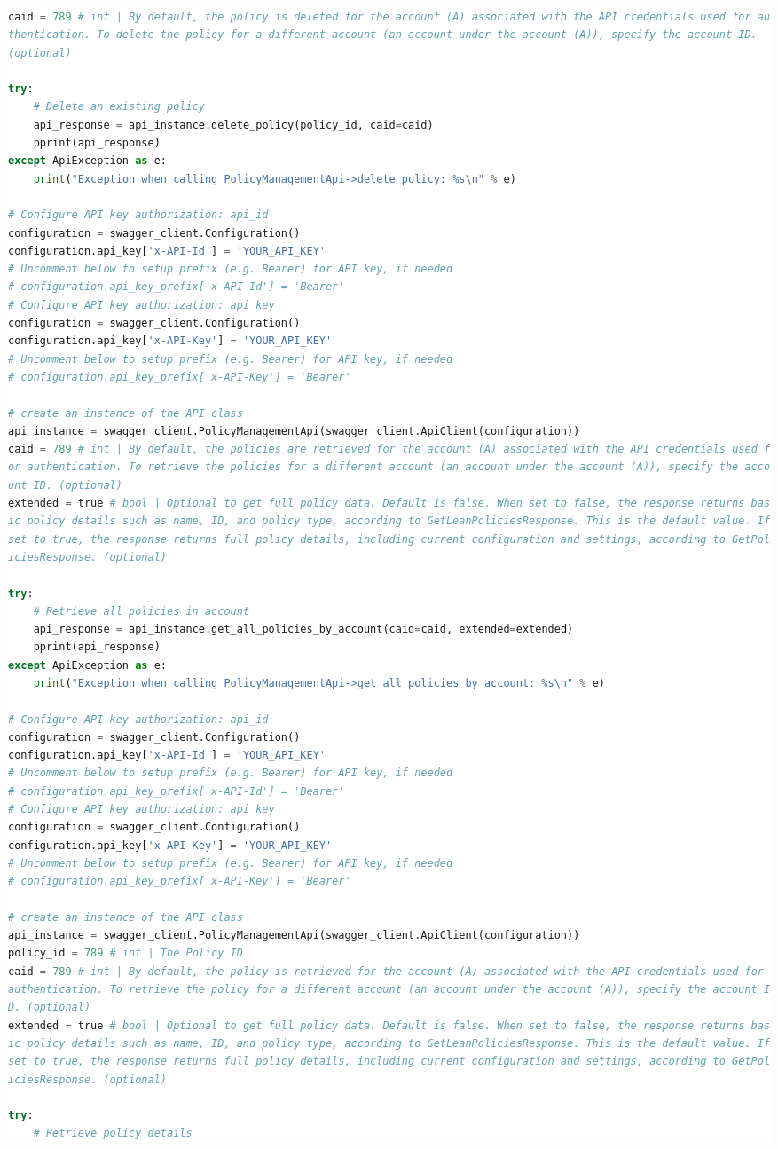 ```python
caid = 789 # int | By default, the policy is deleted for the account (A) associated with the API credentials used for authentication. To delete the policy for a different account (an account under the account (A)), specify the account ID. (optional)

try:
    # Delete an existing policy
    api_response = api_instance.delete_policy(policy_id, caid=caid)
    pprint(api_response)
except ApiException as e:
    print("Exception when calling PolicyManagementApi->delete_policy: %s\n" % e)

# Configure API key authorization: api_id
configuration = swagger_client.Configuration()
configuration.api_key['x-API-Id'] = 'YOUR_API_KEY'
# Uncomment below to setup prefix (e.g. Bearer) for API key, if needed
# configuration.api_key_prefix['x-API-Id'] = 'Bearer'
# Configure API key authorization: api_key
configuration = swagger_client.Configuration()
configuration.api_key['x-API-Key'] = 'YOUR_API_KEY'
# Uncomment below to setup prefix (e.g. Bearer) for API key, if needed
# configuration.api_key_prefix['x-API-Key'] = 'Bearer'

# create an instance of the API class
api_instance = swagger_client.PolicyManagementApi(swagger_client.ApiClient(configuration))
caid = 789 # int | By default, the policies are retrieved for the account (A) associated with the API credentials used for authentication. To retrieve the policies for a different account (an account under the account (A)), specify the account ID. (optional)
extended = true # bool | Optional to get full policy data. Default is false. When set to false, the response returns basic policy details such as name, ID, and policy type, according to GetLeanPoliciesResponse. This is the default value. If set to true, the response returns full policy details, including current configuration and settings, according to GetPoliciesResponse. (optional)

try:
    # Retrieve all policies in account
    api_response = api_instance.get_all_policies_by_account(caid=caid, extended=extended)
    pprint(api_response)
except ApiException as e:
    print("Exception when calling PolicyManagementApi->get_all_policies_by_account: %s\n" % e)

# Configure API key authorization: api_id
configuration = swagger_client.Configuration()
configuration.api_key['x-API-Id'] = 'YOUR_API_KEY'
# Uncomment below to setup prefix (e.g. Bearer) for API key, if needed
# configuration.api_key_prefix['x-API-Id'] = 'Bearer'
# Configure API key authorization: api_key
configuration = swagger_client.Configuration()
configuration.api_key['x-API-Key'] = 'YOUR_API_KEY'
# Uncomment below to setup prefix (e.g. Bearer) for API key, if needed
# configuration.api_key_prefix['x-API-Key'] = 'Bearer'

# create an instance of the API class
api_instance = swagger_client.PolicyManagementApi(swagger_client.ApiClient(configuration))
policy_id = 789 # int | The Policy ID
caid = 789 # int | By default, the policy is retrieved for the account (A) associated with the API credentials used for authentication. To retrieve the policy for a different account (an account under the account (A)), specify the account ID. (optional)
extended = true # bool | Optional to get full policy data. Default is false. When set to false, the response returns basic policy details such as name, ID, and policy type, according to GetLeanPoliciesResponse. This is the default value. If set to true, the response returns full policy details, including current configuration and settings, according to GetPoliciesResponse. (optional)

try:
    # Retrieve policy details
```